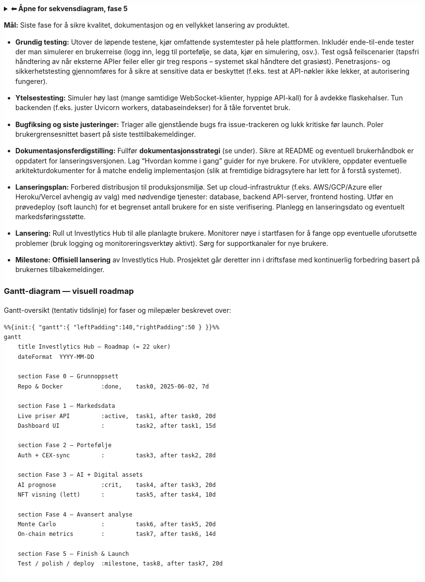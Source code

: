 <details style="margin-bottom: .8em;"><summary><strong>⬅ Åpne for sekvensdiagram, fase 5</strong></summary></details> 

**Mål:** Siste fase for å sikre kvalitet, dokumentasjon og en vellykket lansering av produktet.

*   **Grundig testing:** Utover de løpende testene, kjør omfattende systemtester på hele plattformen. Inkludér ende-til-ende tester der man simulerer en brukerreise (logg inn, legg til portefølje, se data, kjør en simulering, osv.). Test også feilscenarier (tapsfri håndtering av når eksterne APIer feiler eller gir treg respons – systemet skal håndtere det grasiøst). Penetrasjons- og sikkerhetstesting gjennomføres for å sikre at sensitive data er beskyttet (f.eks. test at API-nøkler ikke lekker, at autorisering fungerer).
    
*   **Ytelsestesting:** Simuler høy last (mange samtidige WebSocket-klienter, hyppige API-kall) for å avdekke flaskehalser. Tun backenden (f.eks. juster Uvicorn workers, databaseindekser) for å tåle forventet bruk.
    
*   **Bugfiksing og siste justeringer:** Triager alle gjenstående bugs fra issue-trackeren og lukk kritiske før launch. Poler brukergrensesnittet basert på siste testtilbakemeldinger.
    
*   **Dokumentasjonsferdigstilling:** Fullfør **dokumentasjonsstrategi** (se under). Sikre at README og eventuell brukerhåndbok er oppdatert for lanseringsversjonen. Lag “Hvordan komme i gang” guider for nye brukere. For utviklere, oppdater eventuelle arkitekturdokumenter for å matche endelig implementasjon (slik at fremtidige bidragsytere har lett for å forstå systemet).
    
*   **Lanseringsplan:** Forbered distribusjon til produksjonsmiljø. Set up cloud-infrastruktur (f.eks. AWS/GCP/Azure eller Heroku/Vercel avhengig av valg) med nødvendige tjenester: database, backend API-server, frontend hosting. Utfør en prøvedeploy (soft launch) for et begrenset antall brukere for en siste verifisering. Planlegg en lanseringsdato og eventuelt markedsføringsstøtte.
    
*   **Lansering:** Rull ut Investlytics Hub til alle planlagte brukere. Monitorer nøye i startfasen for å fange opp eventuelle uforutsette problemer (bruk logging og monitoreringsverktøy aktivt). Sørg for supportkanaler for nye brukere.
    
*   **Milestone:** **Offisiell lansering** av Investlytics Hub. Prosjektet går deretter inn i driftsfase med kontinuerlig forbedring basert på brukernes tilbakemeldinger.

### Gantt-diagram — visuell roadmap
    
Gantt-oversikt (tentativ tidslinje) for faser og milepæler beskrevet over:

```mermaid
%%{init:{ "gantt":{ "leftPadding":140,"rightPadding":50 } }}%%
gantt
    title Investlytics Hub – Roadmap (≈ 22 uker)
    dateFormat  YYYY-MM-DD

    section Fase 0 – Grunnoppsett
    Repo & Docker           :done,    task0, 2025-06-02, 7d

    section Fase 1 – Markedsdata
    Live priser API         :active,  task1, after task0, 20d
    Dashboard UI            :         task2, after task1, 15d

    section Fase 2 – Portefølje
    Auth + CEX-sync         :         task3, after task2, 28d

    section Fase 3 – AI + Digital assets
    AI prognose             :crit,    task4, after task3, 20d
    NFT visning (lett)      :         task5, after task4, 10d

    section Fase 4 – Avansert analyse
    Monte Carlo             :         task6, after task5, 20d
    On-chain metrics        :         task7, after task6, 14d

    section Fase 5 – Finish & Launch
    Test / polish / deploy  :milestone, task8, after task7, 20d


```